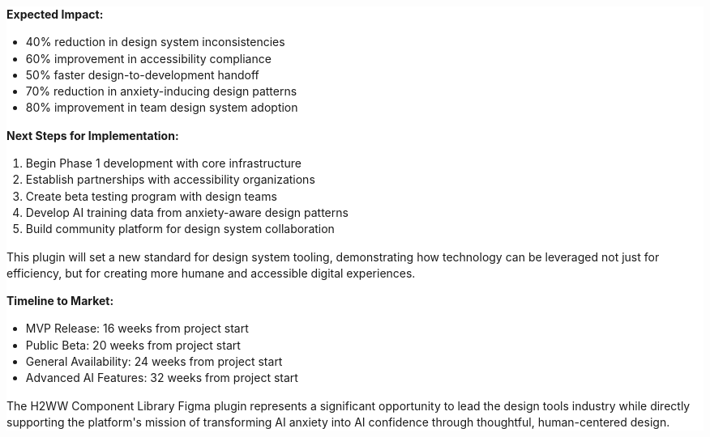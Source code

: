 **Expected Impact:**
- 40% reduction in design system inconsistencies
- 60% improvement in accessibility compliance
- 50% faster design-to-development handoff
- 70% reduction in anxiety-inducing design patterns
- 80% improvement in team design system adoption

**Next Steps for Implementation:**
1. Begin Phase 1 development with core infrastructure
2. Establish partnerships with accessibility organizations
3. Create beta testing program with design teams
4. Develop AI training data from anxiety-aware design patterns
5. Build community platform for design system collaboration

This plugin will set a new standard for design system tooling, demonstrating how technology can be leveraged not just for efficiency, but for creating more humane and accessible digital experiences.

**Timeline to Market:**
- MVP Release: 16 weeks from project start
- Public Beta: 20 weeks from project start
- General Availability: 24 weeks from project start
- Advanced AI Features: 32 weeks from project start

The H2WW Component Library Figma plugin represents a significant opportunity to lead the design tools industry while directly supporting the platform's mission of transforming AI anxiety into AI confidence through thoughtful, human-centered design.